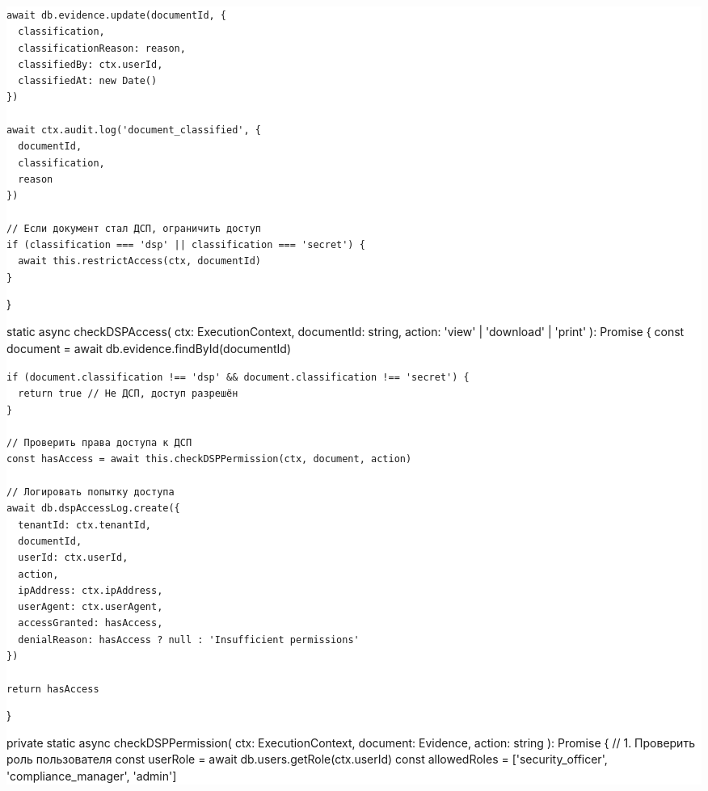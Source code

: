     await db.evidence.update(documentId, {
      classification,
      classificationReason: reason,
      classifiedBy: ctx.userId,
      classifiedAt: new Date()
    })
    
    await ctx.audit.log('document_classified', {
      documentId,
      classification,
      reason
    })
    
    // Если документ стал ДСП, ограничить доступ
    if (classification === 'dsp' || classification === 'secret') {
      await this.restrictAccess(ctx, documentId)
    }
  }
  
  static async checkDSPAccess(
    ctx: ExecutionContext,
    documentId: string,
    action: 'view' | 'download' | 'print'
  ): Promise<boolean> {
    const document = await db.evidence.findById(documentId)
    
    if (document.classification !== 'dsp' && document.classification !== 'secret') {
      return true // Не ДСП, доступ разрешён
    }
    
    // Проверить права доступа к ДСП
    const hasAccess = await this.checkDSPPermission(ctx, document, action)
    
    // Логировать попытку доступа
    await db.dspAccessLog.create({
      tenantId: ctx.tenantId,
      documentId,
      userId: ctx.userId,
      action,
      ipAddress: ctx.ipAddress,
      userAgent: ctx.userAgent,
      accessGranted: hasAccess,
      denialReason: hasAccess ? null : 'Insufficient permissions'
    })
    
    return hasAccess
  }
  
  private static async checkDSPPermission(
    ctx: ExecutionContext,
    document: Evidence,
    action: string
  ): Promise<boolean> {
    // 1. Проверить роль пользователя
    const userRole = await db.users.getRole(ctx.userId)
    const allowedRoles = ['security_officer', 'compliance_manager', 'admin']
    